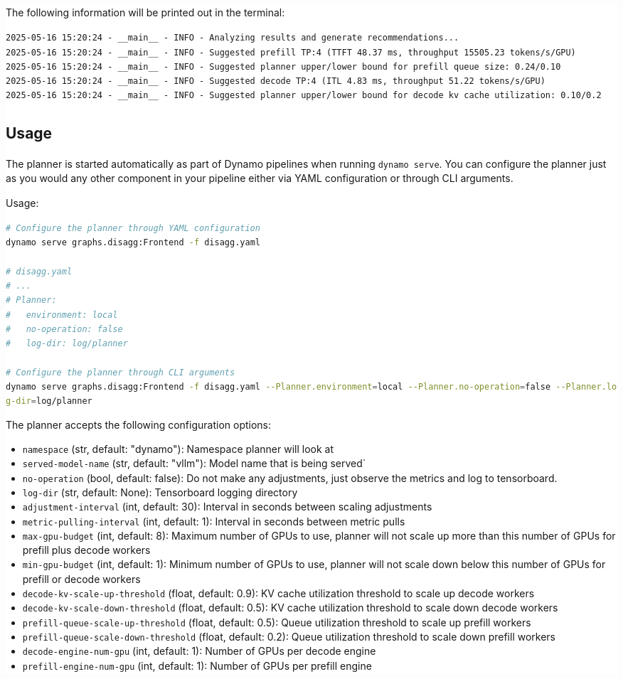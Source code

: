 The following information will be printed out in the terminal:
```
2025-05-16 15:20:24 - __main__ - INFO - Analyzing results and generate recommendations...
2025-05-16 15:20:24 - __main__ - INFO - Suggested prefill TP:4 (TTFT 48.37 ms, throughput 15505.23 tokens/s/GPU)
2025-05-16 15:20:24 - __main__ - INFO - Suggested planner upper/lower bound for prefill queue size: 0.24/0.10
2025-05-16 15:20:24 - __main__ - INFO - Suggested decode TP:4 (ITL 4.83 ms, throughput 51.22 tokens/s/GPU)
2025-05-16 15:20:24 - __main__ - INFO - Suggested planner upper/lower bound for decode kv cache utilization: 0.10/0.2
```

## Usage
The planner is started automatically as part of Dynamo pipelines when running `dynamo serve`. You can configure the planner just as you would any other component in your pipeline either via YAML configuration or through CLI arguments.

Usage:
```bash
# Configure the planner through YAML configuration
dynamo serve graphs.disagg:Frontend -f disagg.yaml

# disagg.yaml
# ...
# Planner:
#   environment: local
#   no-operation: false
#   log-dir: log/planner

# Configure the planner through CLI arguments
dynamo serve graphs.disagg:Frontend -f disagg.yaml --Planner.environment=local --Planner.no-operation=false --Planner.log-dir=log/planner
```

The planner accepts the following configuration options:
* `namespace` (str, default: "dynamo"): Namespace planner will look at
* `served-model-name` (str, default: "vllm"): Model name that is being served`
* `no-operation` (bool, default: false): Do not make any adjustments, just observe the metrics and log to tensorboard.
* `log-dir` (str, default: None): Tensorboard logging directory
* `adjustment-interval` (int, default: 30): Interval in seconds between scaling adjustments
* `metric-pulling-interval` (int, default: 1): Interval in seconds between metric pulls
* `max-gpu-budget` (int, default: 8): Maximum number of GPUs to use, planner will not scale up more than this number of GPUs for prefill plus decode workers
* `min-gpu-budget` (int, default: 1): Minimum number of GPUs to use, planner will not scale down below this number of GPUs for prefill or decode workers
* `decode-kv-scale-up-threshold` (float, default: 0.9): KV cache utilization threshold to scale up decode workers
* `decode-kv-scale-down-threshold` (float, default: 0.5): KV cache utilization threshold to scale down decode workers
* `prefill-queue-scale-up-threshold` (float, default: 0.5): Queue utilization threshold to scale up prefill workers
* `prefill-queue-scale-down-threshold` (float, default: 0.2): Queue utilization threshold to scale down prefill workers
* `decode-engine-num-gpu` (int, default: 1): Number of GPUs per decode engine
* `prefill-engine-num-gpu` (int, default: 1): Number of GPUs per prefill engine
